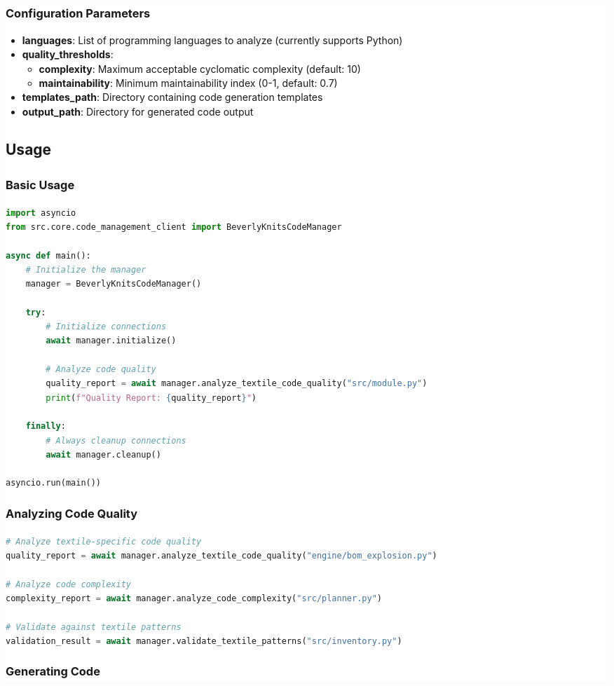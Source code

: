 ```json
```

### Configuration Parameters

- **languages**: List of programming languages to analyze (currently supports Python)
- **quality_thresholds**:
  - **complexity**: Maximum acceptable cyclomatic complexity (default: 10)
  - **maintainability**: Minimum maintainability index (0-1, default: 0.7)
- **templates_path**: Directory containing code generation templates
- **output_path**: Directory for generated code output

## Usage

### Basic Usage

```python
import asyncio
from src.core.code_management_client import BeverlyKnitsCodeManager

async def main():
    # Initialize the manager
    manager = BeverlyKnitsCodeManager()
    
    try:
        # Initialize connections
        await manager.initialize()
        
        # Analyze code quality
        quality_report = await manager.analyze_textile_code_quality("src/module.py")
        print(f"Quality Report: {quality_report}")
        
    finally:
        # Always cleanup connections
        await manager.cleanup()

asyncio.run(main())
```

### Analyzing Code Quality

```python
# Analyze textile-specific code quality
quality_report = await manager.analyze_textile_code_quality("engine/bom_explosion.py")

# Analyze code complexity
complexity_report = await manager.analyze_code_complexity("src/planner.py")

# Validate against textile patterns
validation_result = await manager.validate_textile_patterns("src/inventory.py")
```

### Generating Code
